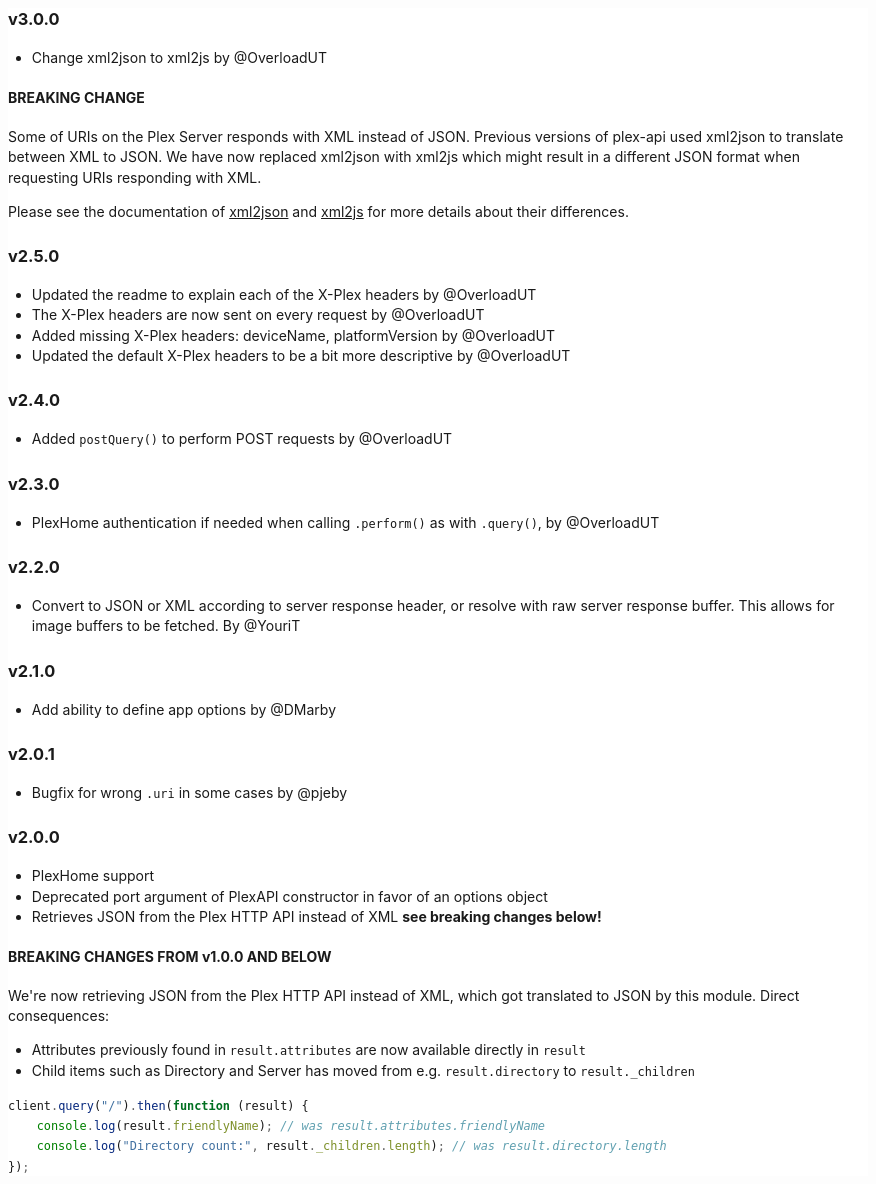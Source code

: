 ### v3.0.0
- Change xml2json to xml2js by @OverloadUT

#### BREAKING CHANGE

Some of URIs on the Plex Server responds with XML instead of JSON. Previous versions of plex-api used xml2json to translate between XML to JSON. We have now replaced xml2json with xml2js which might result in a different JSON format when requesting URIs responding with XML.

Please see the documentation of [xml2json](https://github.com/buglabs/node-xml2json) and [xml2js](https://github.com/Leonidas-from-XIV/node-xml2js) for more details about their differences.

### v2.5.0
- Updated the readme to explain each of the X-Plex headers by @OverloadUT
- The X-Plex headers are now sent on every request by @OverloadUT
- Added missing X-Plex headers: deviceName, platformVersion by @OverloadUT
- Updated the default X-Plex headers to be a bit more descriptive by @OverloadUT

### v2.4.0
- Added `postQuery()` to perform POST requests by @OverloadUT

### v2.3.0
- PlexHome authentication if needed when calling `.perform()` as with `.query()`, by @OverloadUT

### v2.2.0
- Convert to JSON or XML according to server response header, or resolve with raw server response buffer. This allows for image buffers to be fetched. By @YouriT

### v2.1.0
- Add ability to define app options by @DMarby

### v2.0.1
- Bugfix for wrong `.uri` in some cases by @pjeby

### v2.0.0
- PlexHome support
- Deprecated port argument of PlexAPI constructor in favor of an options object
- Retrieves JSON from the Plex HTTP API instead of XML **see breaking changes below!**

#### BREAKING CHANGES FROM v1.0.0 AND BELOW

We're now retrieving JSON from the Plex HTTP API instead of XML, which got translated to JSON by this module. Direct consequences:
- Attributes previously found in `result.attributes` are now available directly in `result`
- Child items such as Directory and Server has moved from e.g. `result.directory` to `result._children`

```js
client.query("/").then(function (result) {
    console.log(result.friendlyName); // was result.attributes.friendlyName
    console.log("Directory count:", result._children.length); // was result.directory.length
});
```
